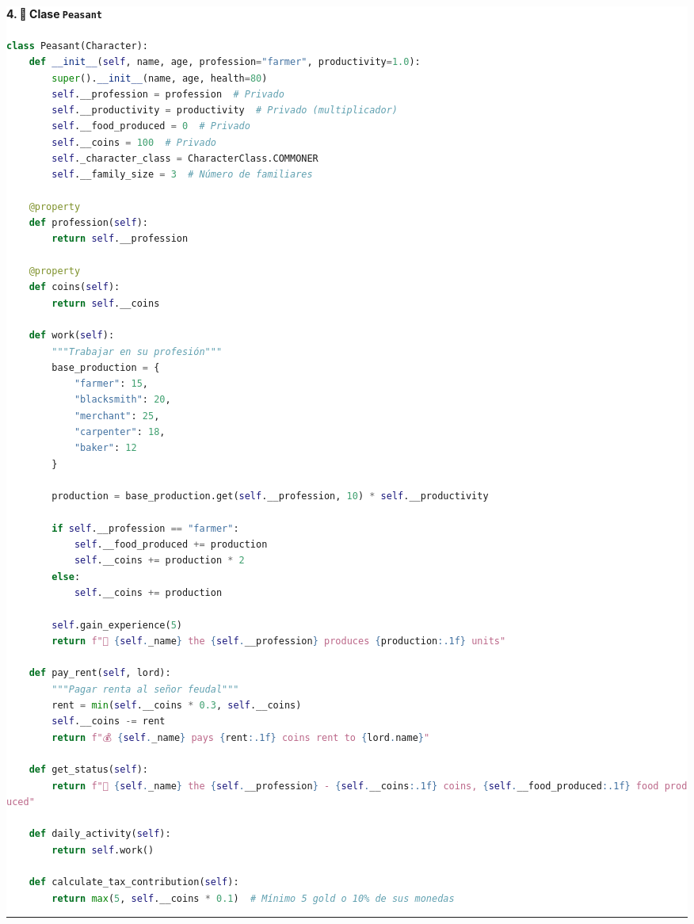 #### 4. 🌾 Clase `Peasant`
```python
class Peasant(Character):
    def __init__(self, name, age, profession="farmer", productivity=1.0):
        super().__init__(name, age, health=80)
        self.__profession = profession  # Privado
        self.__productivity = productivity  # Privado (multiplicador)
        self.__food_produced = 0  # Privado
        self.__coins = 100  # Privado
        self._character_class = CharacterClass.COMMONER
        self.__family_size = 3  # Número de familiares
    
    @property
    def profession(self):
        return self.__profession
    
    @property
    def coins(self):
        return self.__coins
    
    def work(self):
        """Trabajar en su profesión"""
        base_production = {
            "farmer": 15,
            "blacksmith": 20,
            "merchant": 25,
            "carpenter": 18,
            "baker": 12
        }
        
        production = base_production.get(self.__profession, 10) * self.__productivity
        
        if self.__profession == "farmer":
            self.__food_produced += production
            self.__coins += production * 2
        else:
            self.__coins += production
        
        self.gain_experience(5)
        return f"🌾 {self._name} the {self.__profession} produces {production:.1f} units"
    
    def pay_rent(self, lord):
        """Pagar renta al señor feudal"""
        rent = min(self.__coins * 0.3, self.__coins)
        self.__coins -= rent
        return f"💰 {self._name} pays {rent:.1f} coins rent to {lord.name}"
    
    def get_status(self):
        return f"🌾 {self._name} the {self.__profession} - {self.__coins:.1f} coins, {self.__food_produced:.1f} food produced"
    
    def daily_activity(self):
        return self.work()
    
    def calculate_tax_contribution(self):
        return max(5, self.__coins * 0.1)  # Mínimo 5 gold o 10% de sus monedas
```

---
